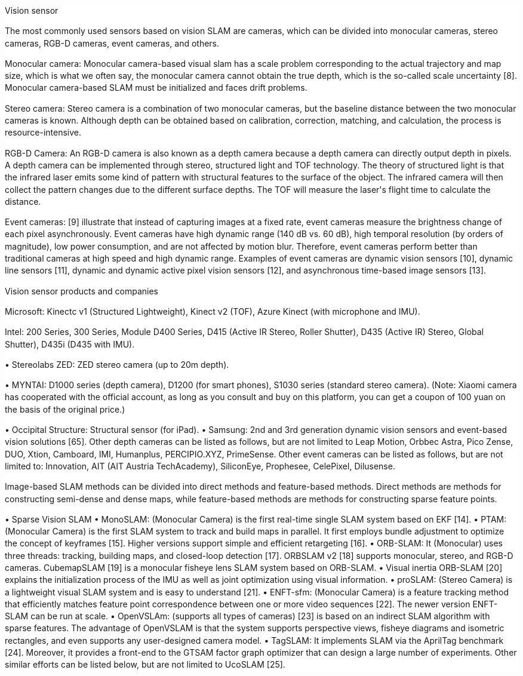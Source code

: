  Vision sensor 

 The most commonly used sensors based on vision SLAM are cameras, which can be divided into monocular cameras, stereo cameras, RGB-D cameras, event cameras, and others. 

 Monocular camera: Monocular camera-based visual slam has a scale problem corresponding to the actual trajectory and map size, which is what we often say, the monocular camera cannot obtain the true depth, which is the so-called scale uncertainty [8]. Monocular camera-based SLAM must be initialized and faces drift problems. 

 Stereo camera: Stereo camera is a combination of two monocular cameras, but the baseline distance between the two monocular cameras is known. Although depth can be obtained based on calibration, correction, matching, and calculation, the process is resource-intensive. 

 RGB-D Camera: An RGB-D camera is also known as a depth camera because a depth camera can directly output depth in pixels. A depth camera can be implemented through stereo, structured light and TOF technology. The theory of structured light is that the infrared laser emits some kind of pattern with structural features to the surface of the object. The infrared camera will then collect the pattern changes due to the different surface depths. The TOF will measure the laser's flight time to calculate the distance. 

 Event cameras: [9] illustrate that instead of capturing images at a fixed rate, event cameras measure the brightness change of each pixel asynchronously. Event cameras have high dynamic range (140 dB vs. 60 dB), high temporal resolution (by orders of magnitude), low power consumption, and are not affected by motion blur. Therefore, event cameras perform better than traditional cameras at high speed and high dynamic range. Examples of event cameras are dynamic vision sensors [10], dynamic line sensors [11], dynamic and dynamic active pixel vision sensors [12], and asynchronous time-based image sensors [13]. 

 Vision sensor products and companies 

 Microsoft: Kinectc v1 (Structured Lightweight), Kinect v2 (TOF), Azure Kinect (with microphone and IMU). 

 Intel: 200 Series, 300 Series, Module D400 Series, D415 (Active IR Stereo, Roller Shutter), D435 (Active IR) Stereo, Global Shutter), D435i (D435 with IMU). 

 • Stereolabs ZED: ZED stereo camera (up to 20m depth). 

 • MYNTAI: D1000 series (depth camera), D1200 (for smart phones), S1030 series (standard stereo camera). (Note: Xiaomi camera has cooperated with the official account, as long as you consult and buy on this platform, you can get a coupon of 100 yuan on the basis of the original price.) 

 • Occipital Structure: Structural sensor (for iPad). • Samsung: 2nd and 3rd generation dynamic vision sensors and event-based vision solutions [65]. Other depth cameras can be listed as follows, but are not limited to Leap Motion, Orbbec Astra, Pico Zense, DUO, Xtion, Camboard, IMI, Humanplus, PERCIPIO.XYZ, PrimeSense. Other event cameras can be listed as follows, but are not limited to: Innovation, AIT (AIT Austria TechAcademy), SiliconEye, Prophesee, CelePixel, Dilusense. 

 Image-based SLAM methods can be divided into direct methods and feature-based methods. Direct methods are methods for constructing semi-dense and dense maps, while feature-based methods are methods for constructing sparse feature points. 

 • Sparse Vision SLAM • MonoSLAM: (Monocular Camera) is the first real-time single SLAM system based on EKF [14]. • PTAM: (Monocular Camera) is the first SLAM system to track and build maps in parallel. It first employs bundle adjustment to optimize the concept of keyframes [15]. Higher versions support simple and efficient retargeting [16]. • ORB-SLAM: It (Monocular) uses three threads: tracking, building maps, and closed-loop detection [17]. ORBSLAM v2 [18] supports monocular, stereo, and RGB-D cameras. CubemapSLAM [19] is a monocular fisheye lens SLAM system based on ORB-SLAM. • Visual inertia ORB-SLAM [20] explains the initialization process of the IMU as well as joint optimization using visual information. • proSLAM: (Stereo Camera) is a lightweight visual SLAM system and is easy to understand [21]. • ENFT-sfm: (Monocular Camera) is a feature tracking method that efficiently matches feature point correspondence between one or more video sequences [22]. The newer version ENFT-SLAM can be run at scale. • OpenVSLAm: (supports all types of cameras) [23] is based on an indirect SLAM algorithm with sparse features. The advantage of OpenVSLAM is that the system supports perspective views, fisheye diagrams and isometric rectangles, and even supports any user-designed camera model. • TagSLAM: It implements SLAM via the AprilTag benchmark [24]. Moreover, it provides a front-end to the GTSAM factor graph optimizer that can design a large number of experiments. Other similar efforts can be listed below, but are not limited to UcoSLAM [25]. 
